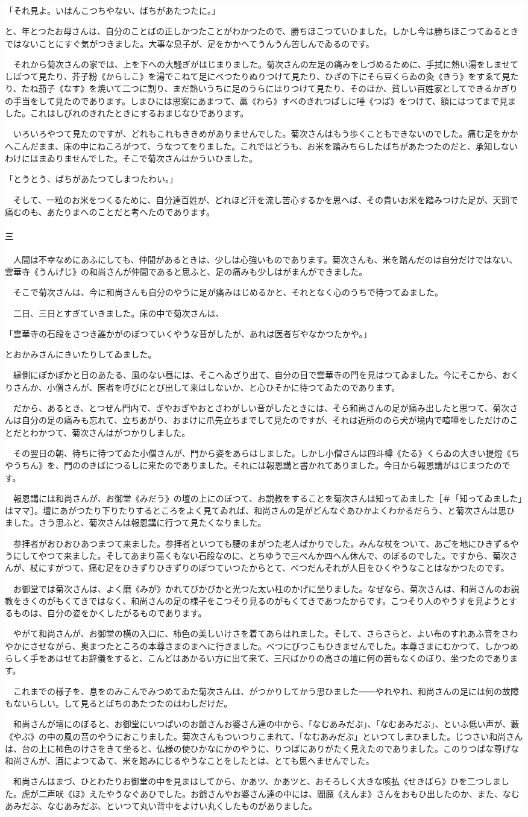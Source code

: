 「それ見よ。いはんこつちやない、ばちがあたつたに。」

と、年とつたお母さんは、自分のことばの正しかつたことがわかつたので、勝ちほこつていひました。しかし今は勝ちほこつてゐるときではないことにすぐ気がつきました。大事な息子が、足をかかへてうんうん苦しんでゐるのです。

　それから菊次さんの家では、上を下への大騒ぎがはじまりました。菊次さんの左足の痛みをしづめるために、手拭に熱い湯をしませてしばつて見たり、芥子粉《からしこ》を湯でこねて足にべつたりぬりつけて見たり、ひざの下にそら豆くらゐの灸《きう》をすゑて見たり、たね茄子《なす》を焼いて二つに割り、まだ熱いうちに足のうらにはりつけて見たり、そのほか、貧しい百姓家としてできるかぎりの手当をして見たのであります。しまひには思案にあまつて、藁《わら》すべのきれつぱしに唾《つば》をつけて、額にはつてまで見ました。これはしびれのきれたときにするおまじなひであります。

　いろいろやつて見たのですが、どれもこれもききめがありませんでした。菊次さんはもう歩くこともできないのでした。痛む足をかかへこんだまま、床の中にねころがつて、うなつてをりました。これではどうも、お米を踏みちらしたばちがあたつたのだと、承知しないわけにはまゐりませんでした。そこで菊次さんはかういひました。

「とうとう、ばちがあたつてしまつたわい。」

　そして、一粒のお米をつくるために、自分達百姓が、どれほど汗を流し苦心するかを思へば、その貴いお米を踏みつけた足が、天罰で痛むのも、あたりまへのことだと考へたのであります。



#### 三




　人間は不幸なめにあふにしても、仲間があるときは、少しは心強いものであります。菊次さんも、米を踏んだのは自分だけではない、雲華寺《うんげじ》の和尚さんが仲間であると思ふと、足の痛みも少しはがまんができました。

　そこで菊次さんは、今に和尚さんも自分のやうに足が痛みはじめるかと、それとなく心のうちで待つてゐました。

　二日、三日とすぎていきました。床の中で菊次さんは、

「雲華寺の石段をさつき誰かがのぼつていくやうな音がしたが、あれは医者ぢやなかつたかや。」

とおかみさんにきいたりしてゐました。

　縁側にぽかぽかと日のあたる、風のない昼には、そこへゐざり出て、自分の目で雲華寺の門を見はつてゐました。今にそこから、おくりさんか、小僧さんが、医者を呼びにとび出して来はしないか、と心ひそかに待つてゐたのであります。

　だから、あるとき、とつぜん門内で、ぎやおぎやおとさわがしい音がしたときには、そら和尚さんの足が痛み出したと思つて、菊次さんは自分の足の痛みも忘れて、立ちあがり、おまけに爪先立ちまでして見たのですが、それは近所ののら犬が境内で喧嘩をしただけのことだとわかつて、菊次さんはがつかりしました。

　その翌日の朝、待ちに待つてゐた小僧さんが、門から姿をあらはしました。しかし小僧さんは四斗樽《たる》くらゐの大きい提燈《ちやうちん》を、門ののきばにつるしに来たのでありました。それには報恩講と書かれてありました。今日から報恩講がはじまつたのです。

　報恩講には和尚さんが、お御堂《みだう》の壇の上にのぼつて、お説教をすることを菊次さんは知ってゐました［＃「知ってゐました」はママ］。壇にあがつたり下りたりするところをよく見てゐれば、和尚さんの足がどんなぐあひかよくわかるだらう、と菊次さんは思ひました。さう思ふと、菊次さんは報恩講に行つて見たくなりました。

　参拝者がおひおひあつまつて来ました。参拝者といつても腰のまがつた老人ばかりでした。みんな杖をついて、あごを地にひきずるやうにしてやつて来ました。そしてあまり高くもない石段なのに、とちゆうで三べんか四へん休んで、のぼるのでした。ですから、菊次さんが、杖にすがつて、痛む足をひきずりひきずりのぼつていつたからとて、べつだんそれが人目をひくやうなことはなかつたのです。

　お御堂では菊次さんは、よく磨《みが》かれてぴかぴかと光つた太い柱のかげに坐りました。なぜなら、菊次さんは、和尚さんのお説教をきくのがもくてきではなく、和尚さんの足の様子をこつそり見るのがもくてきであつたからです。こつそり人のやうすを見ようとするものは、自分の姿をかくしたがるものであります。

　やがて和尚さんが、お御堂の横の入口に、柿色の美しいけさを着てあらはれました。そして、さらさらと、よい布のすれあふ音をさわやかにさせながら、奥まつたところの本尊さまのまへに行きました。べつにびつこもひきませんでした。本尊さまにむかつて、しかつめらしく手をあはせてお辞儀をすると、こんどはあかるい方に出て来て、三尺ばかりの高さの壇に何の苦もなくのぼり、坐つたのであります。

　これまでの様子を、息をのみこんでみつめてゐた菊次さんは、がつかりしてかう思ひました――やれやれ、和尚さんの足には何の故障もないらしい。して見るとばちのあたつたのはわしだけだ。

　和尚さんが壇にのぼると、お御堂にいつぱいのお爺さんお婆さん達の中から、「なむあみだぶ」、「なむあみだぶ」、といふ低い声が、藪《やぶ》の中の風の音のやうにおこりました。菊次さんもついつりこまれて、「なむあみだぶ」といつてしまひました。じつさい和尚さんは、台の上に柿色のけさをきて坐ると、仏様の使ひかなにかのやうに、りつぱにありがたく見えたのでありました。このりつぱな尊げな和尚さんが、酒によつてゐて、米を踏みにじるやうなことをしたとは、とても思へませんでした。

　和尚さんはまづ、ひとわたりお御堂の中を見まはしてから、かあツ、かあツと、おそろしく大きな咳払《せきばら》ひを二つしました。虎が二声吠《ほ》えたやうなぐあひでした。お爺さんやお婆さん達の中には、閻魔《えんま》さんをおもひ出したのか、また、なむあみだぶ、なむあみだぶ、といつて丸い背中をよけい丸くしたものがありました。
